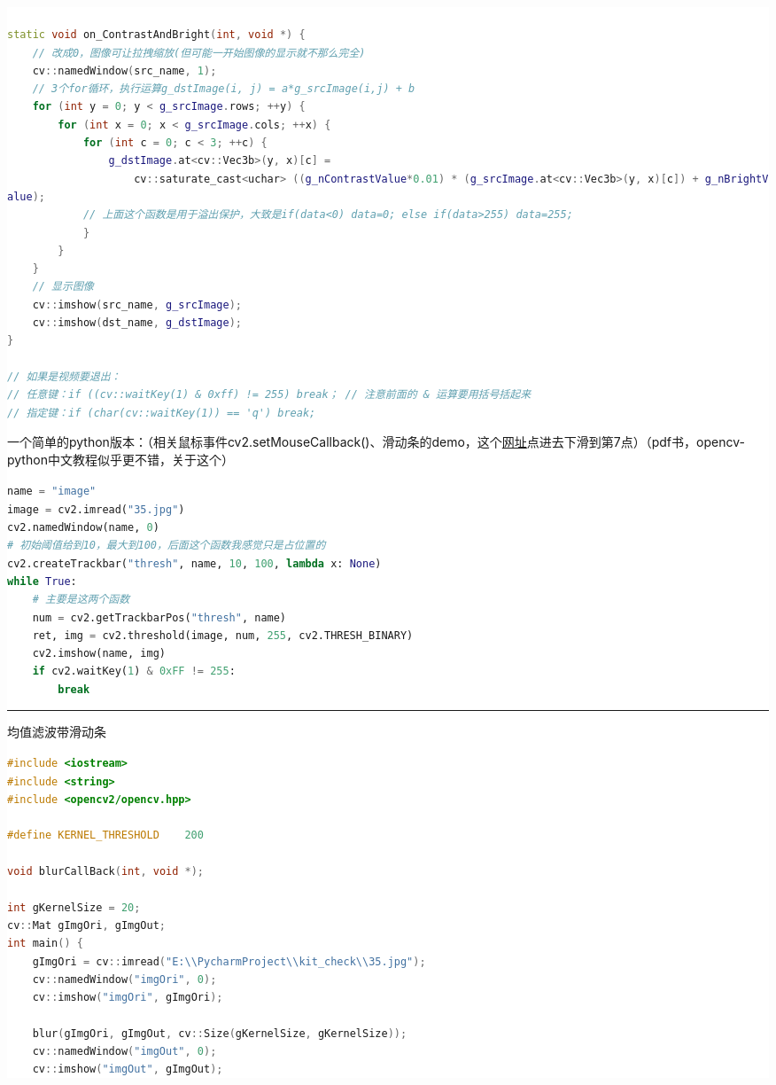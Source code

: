 ```c++

static void on_ContrastAndBright(int, void *) {
    // 改成0，图像可让拉拽缩放(但可能一开始图像的显示就不那么完全)
	cv::namedWindow(src_name, 1);  
	// 3个for循环，执行运算g_dstImage(i, j) = a*g_srcImage(i,j) + b
	for (int y = 0; y < g_srcImage.rows; ++y) {
		for (int x = 0; x < g_srcImage.cols; ++x) {
			for (int c = 0; c < 3; ++c) {
				g_dstImage.at<cv::Vec3b>(y, x)[c] =
					cv::saturate_cast<uchar> ((g_nContrastValue*0.01) * (g_srcImage.at<cv::Vec3b>(y, x)[c]) + g_nBrightValue);
			// 上面这个函数是用于溢出保护，大致是if(data<0) data=0; else if(data>255) data=255;
			}
		}
	}
	// 显示图像
	cv::imshow(src_name, g_srcImage);
	cv::imshow(dst_name, g_dstImage);
}

// 如果是视频要退出：
// 任意键：if ((cv::waitKey(1) & 0xff) != 255) break； // 注意前面的 & 运算要用括号括起来 
// 指定键：if (char(cv::waitKey(1)) == 'q') break;
```

一个简单的python版本：（相关鼠标事件cv2.setMouseCallback()、滑动条的demo，这个[网址](https://www.cnblogs.com/Undo-self-blog/p/8424056.html)点进去下滑到第7点）（pdf书，opencv-python中文教程似乎更不错，关于这个）

```python
name = "image"
image = cv2.imread("35.jpg")
cv2.namedWindow(name, 0)
# 初始阈值给到10，最大到100，后面这个函数我感觉只是占位置的
cv2.createTrackbar("thresh", name, 10, 100, lambda x: None)
while True:
    # 主要是这两个函数
    num = cv2.getTrackbarPos("thresh", name)
    ret, img = cv2.threshold(image, num, 255, cv2.THRESH_BINARY)
    cv2.imshow(name, img)
    if cv2.waitKey(1) & 0xFF != 255:
        break
```

---

均值滤波带滑动条

```c++
#include <iostream>
#include <string>
#include <opencv2/opencv.hpp>

#define KERNEL_THRESHOLD	200

void blurCallBack(int, void *);

int gKernelSize = 20;
cv::Mat gImgOri, gImgOut;
int main() {
	gImgOri = cv::imread("E:\\PycharmProject\\kit_check\\35.jpg");
	cv::namedWindow("imgOri", 0);
	cv::imshow("imgOri", gImgOri);

	blur(gImgOri, gImgOut, cv::Size(gKernelSize, gKernelSize));
	cv::namedWindow("imgOut", 0);
	cv::imshow("imgOut", gImgOut);
```